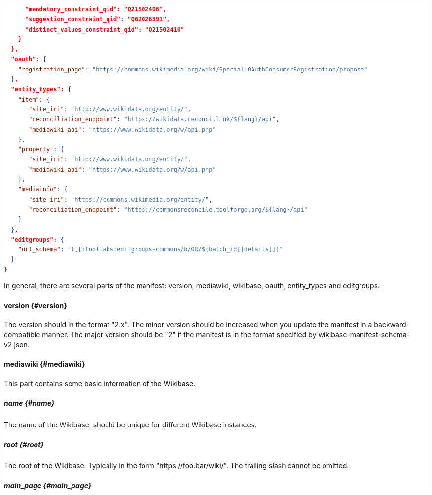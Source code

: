 ```json
      "mandatory_constraint_qid": "Q21502408",
      "suggestion_constraint_qid": "Q62026391",
      "distinct_values_constraint_qid": "Q21502410"
    }
  },
  "oauth": {
    "registration_page": "https://commons.wikimedia.org/wiki/Special:OAuthConsumerRegistration/propose"
  },
  "entity_types": {
    "item": {
       "site_iri": "http://www.wikidata.org/entity/",
       "reconciliation_endpoint": "https://wikidata.reconci.link/${lang}/api",
       "mediawiki_api": "https://www.wikidata.org/w/api.php"
    },
    "property": {
       "site_iri": "http://www.wikidata.org/entity/",
       "mediawiki_api": "https://www.wikidata.org/w/api.php"
    },
    "mediainfo": {
       "site_iri": "https://commons.wikimedia.org/entity/",
       "reconciliation_endpoint": "https://commonsreconcile.toolforge.org/${lang}/api"
    }
  },
  "editgroups": {
    "url_schema": "([[:toollabs:editgroups-commons/b/OR/${batch_id}|details]])"
  }
}
```

In general, there are several parts of the manifest: version, mediawiki, wikibase, oauth, entity_types and editgroups.

#### version {#version}

The version should in the format "2.x". The minor version should be increased when you update the manifest in a backward-compatible manner. The major version should be "2" if the manifest is in the format specified by [wikibase-manifest-schema-v2.json](https://github.com/afkbrb/wikibase-manifest/blob/master/wikibase-manifest-schema-v2.json).

#### mediawiki {#mediawiki}

This part contains some basic information of the Wikibase.

##### name {#name}

The name of the Wikibase, should be unique for different Wikibase instances.

##### root {#root}

The root of the Wikibase. Typically in the form "https://foo.bar/wiki/". The trailing slash cannot be omitted.

##### main_page {#main_page}
